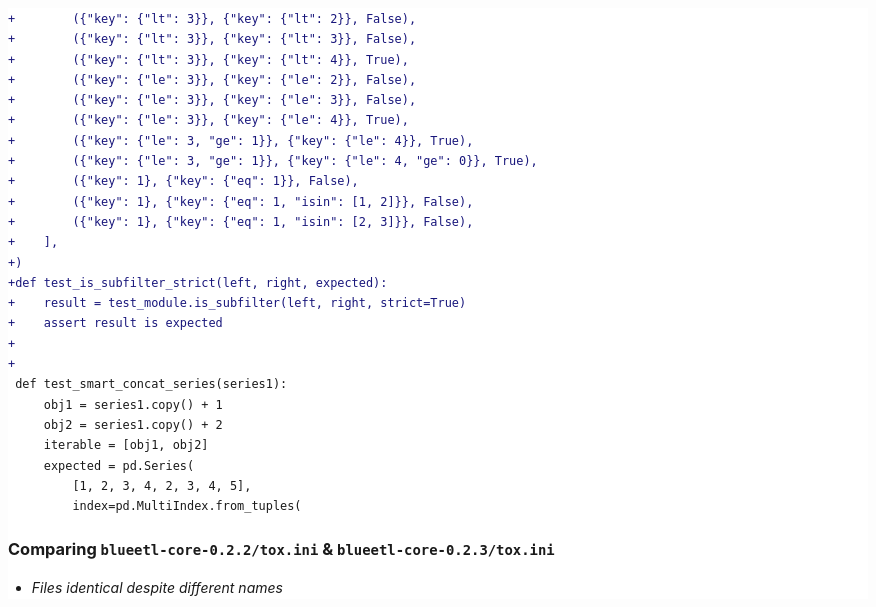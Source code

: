 ```diff
+        ({"key": {"lt": 3}}, {"key": {"lt": 2}}, False),
+        ({"key": {"lt": 3}}, {"key": {"lt": 3}}, False),
+        ({"key": {"lt": 3}}, {"key": {"lt": 4}}, True),
+        ({"key": {"le": 3}}, {"key": {"le": 2}}, False),
+        ({"key": {"le": 3}}, {"key": {"le": 3}}, False),
+        ({"key": {"le": 3}}, {"key": {"le": 4}}, True),
+        ({"key": {"le": 3, "ge": 1}}, {"key": {"le": 4}}, True),
+        ({"key": {"le": 3, "ge": 1}}, {"key": {"le": 4, "ge": 0}}, True),
+        ({"key": 1}, {"key": {"eq": 1}}, False),
+        ({"key": 1}, {"key": {"eq": 1, "isin": [1, 2]}}, False),
+        ({"key": 1}, {"key": {"eq": 1, "isin": [2, 3]}}, False),
+    ],
+)
+def test_is_subfilter_strict(left, right, expected):
+    result = test_module.is_subfilter(left, right, strict=True)
+    assert result is expected
+
+
 def test_smart_concat_series(series1):
     obj1 = series1.copy() + 1
     obj2 = series1.copy() + 2
     iterable = [obj1, obj2]
     expected = pd.Series(
         [1, 2, 3, 4, 2, 3, 4, 5],
         index=pd.MultiIndex.from_tuples(
```

### Comparing `blueetl-core-0.2.2/tox.ini` & `blueetl-core-0.2.3/tox.ini`

 * *Files identical despite different names*

